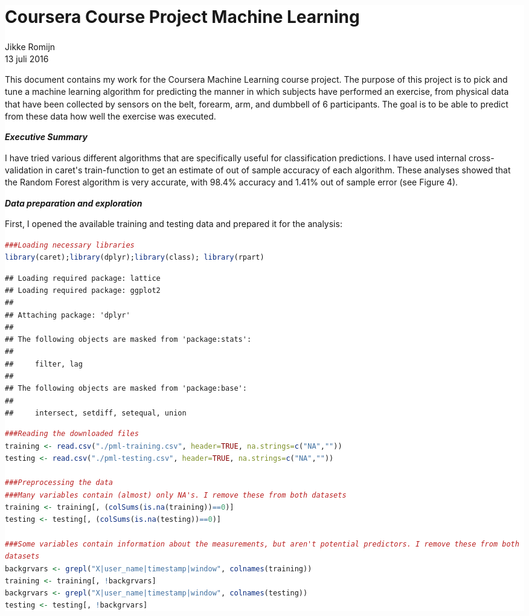 # Coursera Course Project Machine Learning
Jikke Romijn  
13 juli 2016  

This document contains my work for the Coursera Machine Learning course project. The purpose of this project is to pick and tune a machine learning algorithm for predicting the manner in which subjects have performed an exercise, from physical data that have been collected by sensors on the belt, forearm, arm, and dumbbell of 6 participants. The goal is to be able to predict from these data how well the exercise was executed.

***Executive Summary***

I have tried various different algorithms that are specifically useful for classification predictions. I have used internal cross-validation in caret's train-function to get an estimate of out of sample accuracy of each algorithm. These analyses showed that the Random Forest algorithm is very accurate, with 98.4% accuracy and 1.41% out of sample error (see Figure 4).

***Data preparation and exploration***

First, I opened the available training and testing data and prepared it for the analysis:


```r
###Loading necessary libraries
library(caret);library(dplyr);library(class); library(rpart)
```

```
## Loading required package: lattice
## Loading required package: ggplot2
## 
## Attaching package: 'dplyr'
## 
## The following objects are masked from 'package:stats':
## 
##     filter, lag
## 
## The following objects are masked from 'package:base':
## 
##     intersect, setdiff, setequal, union
```

```r
###Reading the downloaded files
training <- read.csv("./pml-training.csv", header=TRUE, na.strings=c("NA",""))
testing <- read.csv("./pml-testing.csv", header=TRUE, na.strings=c("NA",""))

###Preprocessing the data
###Many variables contain (almost) only NA's. I remove these from both datasets
training <- training[, (colSums(is.na(training))==0)]
testing <- testing[, (colSums(is.na(testing))==0)]

###Some variables contain information about the measurements, but aren't potential predictors. I remove these from both datasets
backgrvars <- grepl("X|user_name|timestamp|window", colnames(training))
training <- training[, !backgrvars]
backgrvars <- grepl("X|user_name|timestamp|window", colnames(testing))
testing <- testing[, !backgrvars]
```
